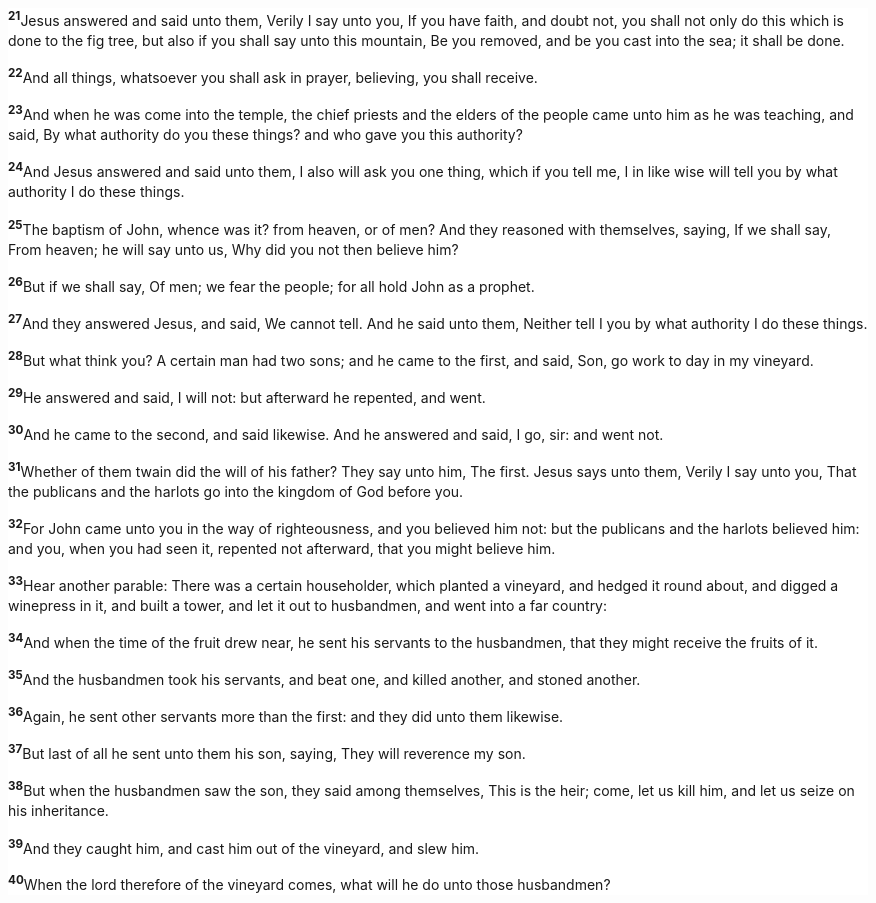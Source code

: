 <sup>**21**</sup>Jesus answered and said unto them, Verily I say unto you, If you have faith, and doubt not, you shall not only do this which is done to the fig tree, but also if you shall say unto this mountain, Be you removed, and be you cast into the sea; it shall be done.

<sup>**22**</sup>And all things, whatsoever you shall ask in prayer, believing, you shall receive.

<sup>**23**</sup>And when he was come into the temple, the chief priests and the elders of the people came unto him as he was teaching, and said, By what authority do you these things? and who gave you this authority?

<sup>**24**</sup>And Jesus answered and said unto them, I also will ask you one thing, which if you tell me, I in like wise will tell you by what authority I do these things.

<sup>**25**</sup>The baptism of John, whence was it? from heaven, or of men? And they reasoned with themselves, saying, If we shall say, From heaven; he will say unto us, Why did you not then believe him?

<sup>**26**</sup>But if we shall say, Of men; we fear the people; for all hold John as a prophet.

<sup>**27**</sup>And they answered Jesus, and said, We cannot tell. And he said unto them, Neither tell I you by what authority I do these things.

<sup>**28**</sup>But what think you? A certain man had two sons; and he came to the first, and said, Son, go work to day in my vineyard.

<sup>**29**</sup>He answered and said, I will not: but afterward he repented, and went.

<sup>**30**</sup>And he came to the second, and said likewise. And he answered and said, I go, sir: and went not.

<sup>**31**</sup>Whether of them twain did the will of his father? They say unto him, The first. Jesus says unto them, Verily I say unto you, That the publicans and the harlots go into the kingdom of God before you.

<sup>**32**</sup>For John came unto you in the way of righteousness, and you believed him not: but the publicans and the harlots believed him: and you, when you had seen it, repented not afterward, that you might believe him.

<sup>**33**</sup>Hear another parable: There was a certain householder, which planted a vineyard, and hedged it round about, and digged a winepress in it, and built a tower, and let it out to husbandmen, and went into a far country:

<sup>**34**</sup>And when the time of the fruit drew near, he sent his servants to the husbandmen, that they might receive the fruits of it.

<sup>**35**</sup>And the husbandmen took his servants, and beat one, and killed another, and stoned another.

<sup>**36**</sup>Again, he sent other servants more than the first: and they did unto them likewise.

<sup>**37**</sup>But last of all he sent unto them his son, saying, They will reverence my son.

<sup>**38**</sup>But when the husbandmen saw the son, they said among themselves, This is the heir; come, let us kill him, and let us seize on his inheritance.

<sup>**39**</sup>And they caught him, and cast him out of the vineyard, and slew him.

<sup>**40**</sup>When the lord therefore of the vineyard comes, what will he do unto those husbandmen?
